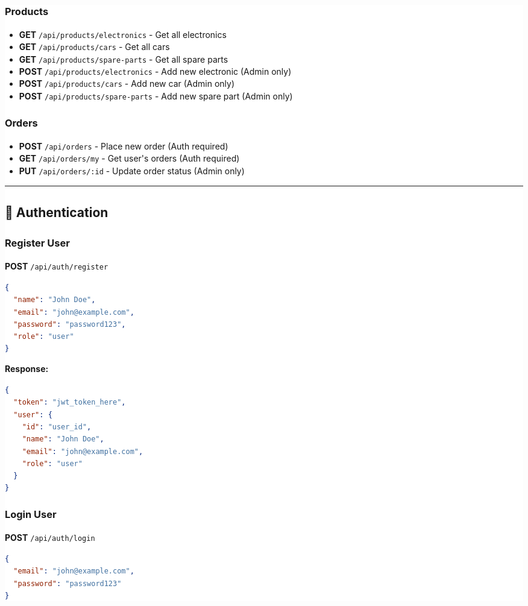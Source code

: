 ### Products
- **GET** `/api/products/electronics` - Get all electronics
- **GET** `/api/products/cars` - Get all cars
- **GET** `/api/products/spare-parts` - Get all spare parts
- **POST** `/api/products/electronics` - Add new electronic (Admin only)
- **POST** `/api/products/cars` - Add new car (Admin only)
- **POST** `/api/products/spare-parts` - Add new spare part (Admin only)

### Orders
- **POST** `/api/orders` - Place new order (Auth required)
- **GET** `/api/orders/my` - Get user's orders (Auth required)
- **PUT** `/api/orders/:id` - Update order status (Admin only)

---

## 🔐 Authentication

### Register User
**POST** `/api/auth/register`

```json
{
  "name": "John Doe",
  "email": "john@example.com",
  "password": "password123",
  "role": "user"
}
```

**Response:**
```json
{
  "token": "jwt_token_here",
  "user": {
    "id": "user_id",
    "name": "John Doe",
    "email": "john@example.com",
    "role": "user"
  }
}
```

### Login User
**POST** `/api/auth/login`

```json
{
  "email": "john@example.com",
  "password": "password123"
}
```
